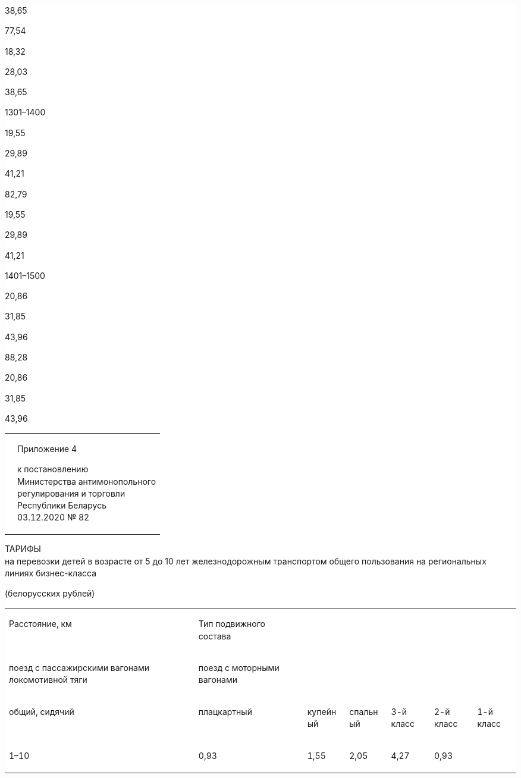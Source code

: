 <td><p>38,65</p></td>
<td><p>77,54</p></td>
<td><p>18,32</p></td>
<td><p>28,03</p></td>
<td><p>38,65</p></td>
</tr>
<tr>
<td><p>1301–1400</p></td>
<td><p>19,55</p></td>
<td><p>29,89</p></td>
<td><p>41,21</p></td>
<td><p>82,79</p></td>
<td><p>19,55</p></td>
<td><p>29,89</p></td>
<td><p>41,21</p></td>
</tr>
<tr>
<td><p>1401–1500</p></td>
<td><p>20,86</p></td>
<td><p>31,85</p></td>
<td><p>43,96</p></td>
<td><p>88,28</p></td>
<td><p>20,86</p></td>
<td><p>31,85</p></td>
<td><p>43,96</p></td>
</tr>
</table>
<p></p>
<table><tr>
<td><p></p></td>
<td>
<p>Приложение 4</p>
<p>к постановлению <br>Министерства антимонопольного <br>регулирования и торговли <br>Республики Беларусь<br>03.12.2020 № 82</p>
</td>
</tr></table>
<p>ТАРИФЫ<br>на перевозки детей в возрасте от 5 до 10 лет железнодорожным транспортом общего пользования на региональных линиях бизнес-класса</p>
<p>(белорусских рублей)</p>
<table>
<tr>
<td><p>Расстояние, км</p></td>
<td><p>Тип подвижного состава</p></td>
</tr>
<tr>
<td><p>поезд с пассажирскими вагонами локомотивной тяги</p></td>
<td><p>поезд с моторными вагонами</p></td>
</tr>
<tr>
<td><p>общий, сидячий</p></td>
<td><p>плацкартный</p></td>
<td><p>купейный</p></td>
<td><p>спальный</p></td>
<td><p>3-й класс</p></td>
<td><p>2-й класс</p></td>
<td><p>1-й класс</p></td>
</tr>
<tr>
<td><p>1–10</p></td>
<td><p>0,93</p></td>
<td><p>1,55</p></td>
<td><p>2,05</p></td>
<td><p>4,27</p></td>
<td><p>0,93</p></td>